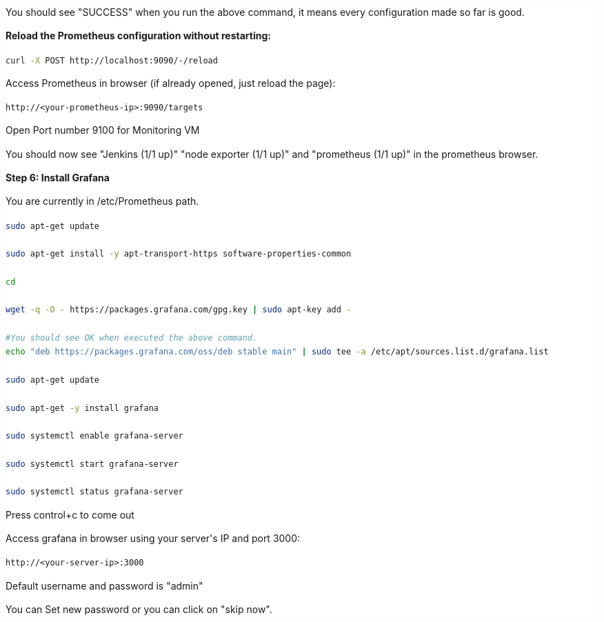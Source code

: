You should see "SUCCESS" when you run the above command, it means every configuration made so far is good.

**Reload the Prometheus configuration without restarting:**

```bash
curl -X POST http://localhost:9090/-/reload
```

Access Prometheus in browser (if already opened, just reload the page):


`http://<your-prometheus-ip>:9090/targets`


Open Port number 9100 for Monitoring VM

You should now see "Jenkins (1/1 up)" "node exporter (1/1 up)" and "prometheus (1/1 up)" in the prometheus browser.


**Step 6: Install Grafana**

You are currently in /etc/Prometheus path.


```bash
sudo apt-get update

sudo apt-get install -y apt-transport-https software-properties-common

cd

wget -q -O - https://packages.grafana.com/gpg.key | sudo apt-key add -

#You should see OK when executed the above command.
echo "deb https://packages.grafana.com/oss/deb stable main" | sudo tee -a /etc/apt/sources.list.d/grafana.list

sudo apt-get update

sudo apt-get -y install grafana

sudo systemctl enable grafana-server

sudo systemctl start grafana-server

sudo systemctl status grafana-server
```

Press control+c to come out


Access grafana in browser using your server's IP and port 3000:

`http://<your-server-ip>:3000`

Default username and password is "admin"

You can Set new password or you can click on "skip now".
